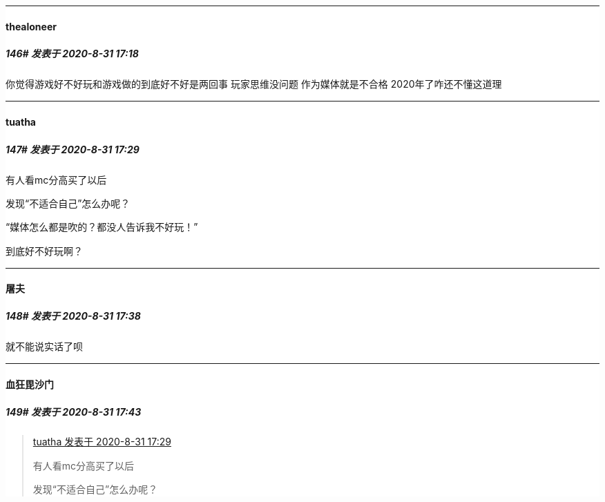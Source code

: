 

*****

####  thealoneer  
##### 146#       发表于 2020-8-31 17:18




你觉得游戏好不好玩和游戏做的到底好不好是两回事 玩家思维没问题 作为媒体就是不合格 2020年了咋还不懂这道理







*****

####  tuatha  
##### 147#       发表于 2020-8-31 17:29




有人看mc分高买了以后

发现“不适合自己”怎么办呢？

“媒体怎么都是吹的？都没人告诉我不好玩！”

到底好不好玩啊？







*****

####  屠夫  
##### 148#       发表于 2020-8-31 17:38




就不能说实话了呗







*****

####  血狂毘沙门  
##### 149#       发表于 2020-8-31 17:43



<blockquote><a href="httphttps://bbs.saraba1st.com/2b/forum.php?mod=redirect&amp;goto=findpost&amp;pid=48602950&amp;ptid=1957268" target="_blank">tuatha 发表于 2020-8-31 17:29</a>

有人看mc分高买了以后

发现“不适合自己”怎么办呢？

